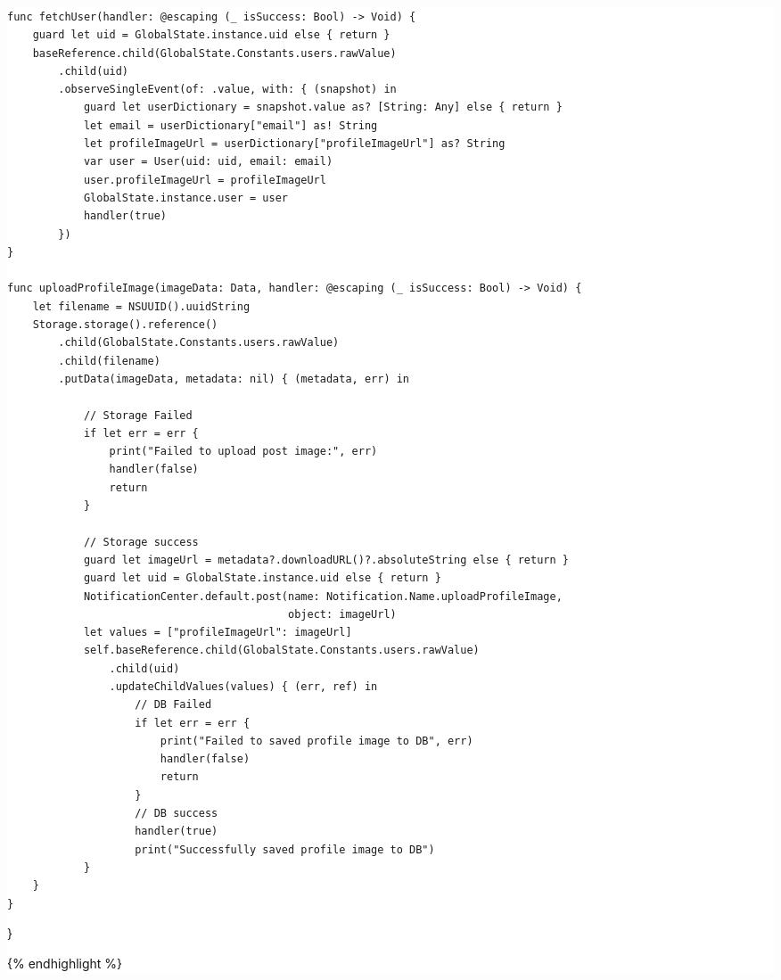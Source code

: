     
    func fetchUser(handler: @escaping (_ isSuccess: Bool) -> Void) {
        guard let uid = GlobalState.instance.uid else { return }
        baseReference.child(GlobalState.Constants.users.rawValue)
            .child(uid)
            .observeSingleEvent(of: .value, with: { (snapshot) in
                guard let userDictionary = snapshot.value as? [String: Any] else { return }
                let email = userDictionary["email"] as! String
                let profileImageUrl = userDictionary["profileImageUrl"] as? String
                var user = User(uid: uid, email: email)
                user.profileImageUrl = profileImageUrl
                GlobalState.instance.user = user
                handler(true)
            })
    }
    
    func uploadProfileImage(imageData: Data, handler: @escaping (_ isSuccess: Bool) -> Void) {
        let filename = NSUUID().uuidString
        Storage.storage().reference()
            .child(GlobalState.Constants.users.rawValue)
            .child(filename)
            .putData(imageData, metadata: nil) { (metadata, err) in
               
                // Storage Failed
                if let err = err {
                    print("Failed to upload post image:", err)
                    handler(false)
                    return
                }
                
                // Storage success
                guard let imageUrl = metadata?.downloadURL()?.absoluteString else { return }
                guard let uid = GlobalState.instance.uid else { return }
                NotificationCenter.default.post(name: Notification.Name.uploadProfileImage,
                                                object: imageUrl)
                let values = ["profileImageUrl": imageUrl]
                self.baseReference.child(GlobalState.Constants.users.rawValue)
                    .child(uid)
                    .updateChildValues(values) { (err, ref) in
                        // DB Failed
                        if let err = err {
                            print("Failed to saved profile image to DB", err)
                            handler(false)
                            return
                        }
                        // DB success
                        handler(true)
                        print("Successfully saved profile image to DB")
                }
        }
    }
    
}


{% endhighlight %}
